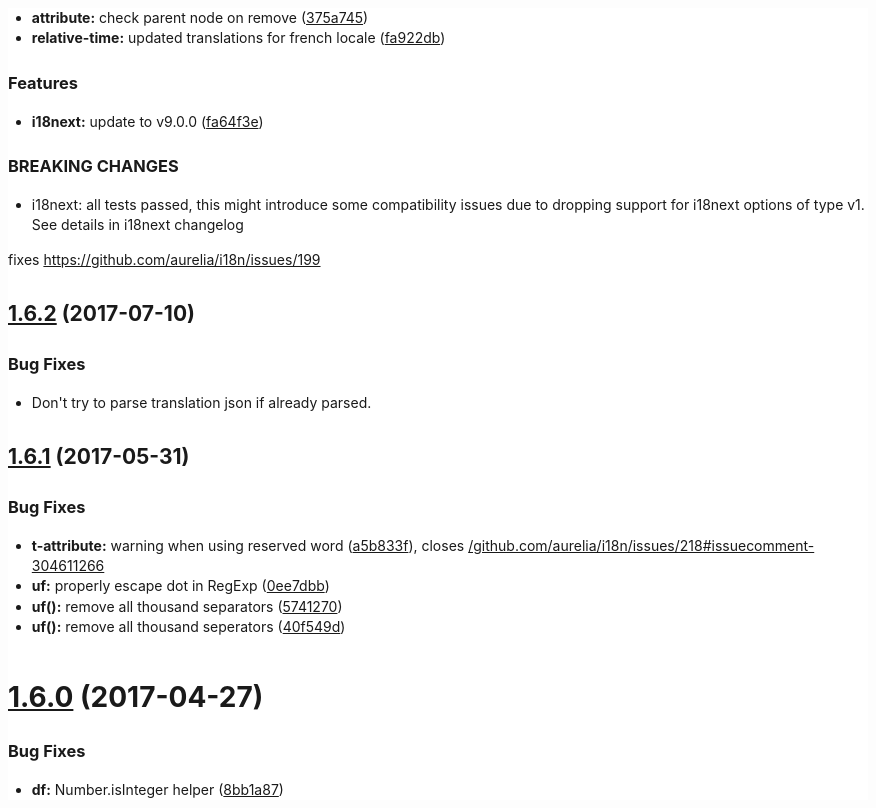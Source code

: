 * **attribute:** check parent node on remove ([375a745](https://github.com/aurelia/i18n/commit/375a745))
* **relative-time:** updated translations for french locale ([fa922db](https://github.com/aurelia/i18n/commit/fa922db))


### Features

* **i18next:** update to v9.0.0 ([fa64f3e](https://github.com/aurelia/i18n/commit/fa64f3e))


### BREAKING CHANGES

* i18next: all tests passed, this might introduce some compatibility issues due to dropping support for i18next options of type v1. See details in i18next changelog

fixes https://github.com/aurelia/i18n/issues/199



<a name="1.6.2"></a>
## [1.6.2](https://github.com/aurelia/i18n/compare/1.6.1...v1.6.2) (2017-07-10)

### Bug Fixes

* Don't try to parse translation json if already parsed.

<a name="1.6.1"></a>
## [1.6.1](https://github.com/aurelia/i18n/compare/1.6.0...v1.6.1) (2017-05-31)


### Bug Fixes

* **t-attribute:** warning when using reserved word ([a5b833f](https://github.com/aurelia/i18n/commit/a5b833f)), closes [/github.com/aurelia/i18n/issues/218#issuecomment-304611266](https://github.com//github.com/aurelia/i18n/issues/218/issues/issuecomment-304611266)
* **uf:** properly escape dot in RegExp ([0ee7dbb](https://github.com/aurelia/i18n/commit/0ee7dbb))
* **uf():** remove all thousand separators ([5741270](https://github.com/aurelia/i18n/commit/5741270))
* **uf():** remove all thousand seperators ([40f549d](https://github.com/aurelia/i18n/commit/40f549d))



<a name="1.6.0"></a>
# [1.6.0](https://github.com/aurelia/i18n/compare/1.5.1...v1.6.0) (2017-04-27)


### Bug Fixes

* **df:** Number.isInteger helper ([8bb1a87](https://github.com/aurelia/i18n/commit/8bb1a87))
